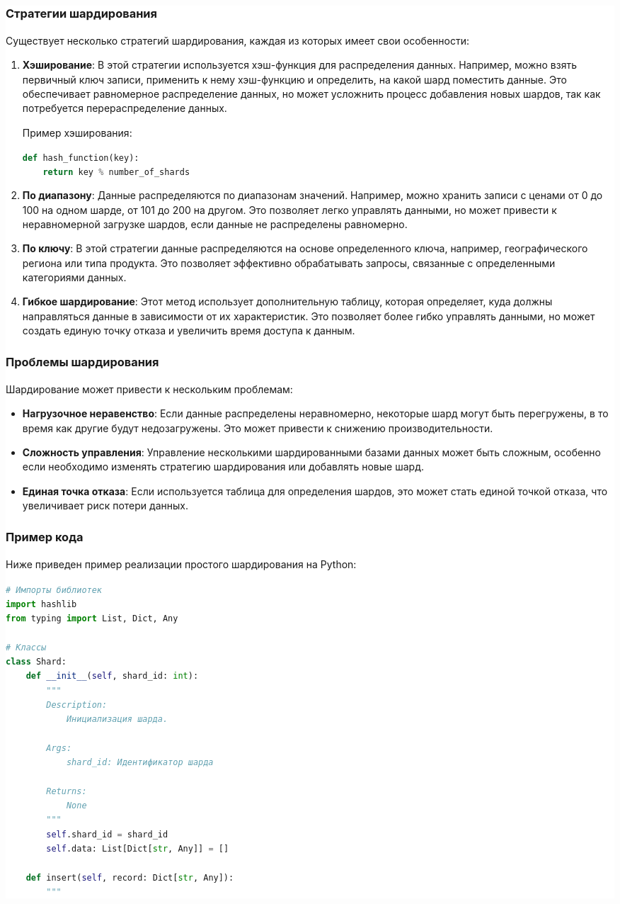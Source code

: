 ### Стратегии шардирования

Существует несколько стратегий шардирования, каждая из которых имеет свои особенности:

1. **Хэширование**: В этой стратегии используется хэш-функция для распределения данных. Например, можно взять первичный ключ записи, применить к нему хэш-функцию и определить, на какой шард поместить данные. Это обеспечивает равномерное распределение данных, но может усложнить процесс добавления новых шардов, так как потребуется перераспределение данных.

   Пример хэширования:
   ```python
   def hash_function(key):
       return key % number_of_shards
   ```

2. **По диапазону**: Данные распределяются по диапазонам значений. Например, можно хранить записи с ценами от 0 до 100 на одном шарде, от 101 до 200 на другом. Это позволяет легко управлять данными, но может привести к неравномерной загрузке шардов, если данные не распределены равномерно.

3. **По ключу**: В этой стратегии данные распределяются на основе определенного ключа, например, географического региона или типа продукта. Это позволяет эффективно обрабатывать запросы, связанные с определенными категориями данных.

4. **Гибкое шардирование**: Этот метод использует дополнительную таблицу, которая определяет, куда должны направляться данные в зависимости от их характеристик. Это позволяет более гибко управлять данными, но может создать единую точку отказа и увеличить время доступа к данным.

### Проблемы шардирования

Шардирование может привести к нескольким проблемам:

- **Нагрузочное неравенство**: Если данные распределены неравномерно, некоторые шард могут быть перегружены, в то время как другие будут недозагружены. Это может привести к снижению производительности.

- **Сложность управления**: Управление несколькими шардированными базами данных может быть сложным, особенно если необходимо изменять стратегию шардирования или добавлять новые шард.

- **Единая точка отказа**: Если используется таблица для определения шардов, это может стать единой точкой отказа, что увеличивает риск потери данных.

### Пример кода

Ниже приведен пример реализации простого шардирования на Python:

```python
# Импорты библиотек
import hashlib
from typing import List, Dict, Any

# Классы
class Shard:
    def __init__(self, shard_id: int):
        """
        Description:
            Инициализация шарда.

        Args:
            shard_id: Идентификатор шарда

        Returns:
            None
        """
        self.shard_id = shard_id
        self.data: List[Dict[str, Any]] = []

    def insert(self, record: Dict[str, Any]):
        """
```